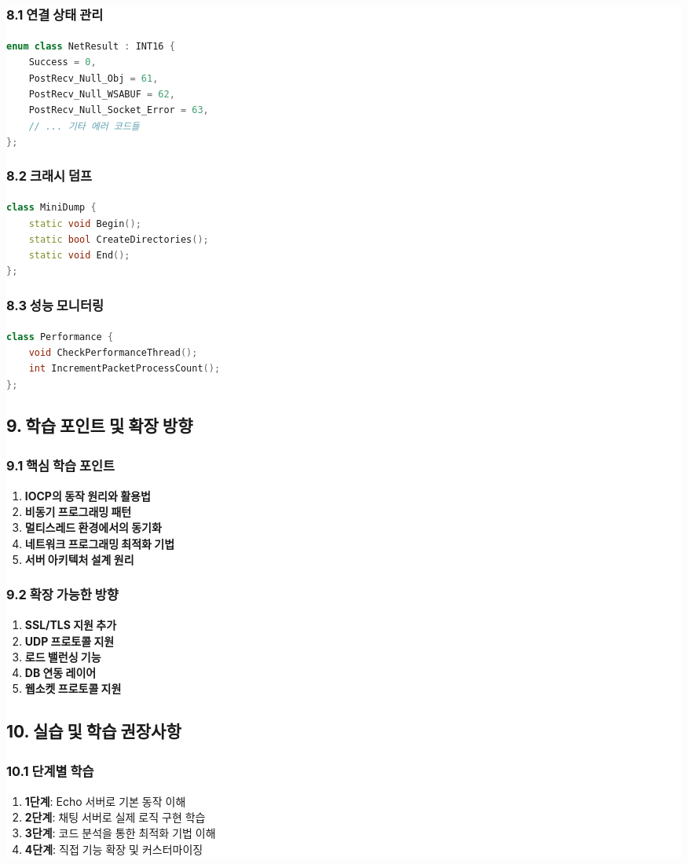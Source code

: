 ### 8.1 연결 상태 관리
```cpp
enum class NetResult : INT16 {
    Success = 0,
    PostRecv_Null_Obj = 61,
    PostRecv_Null_WSABUF = 62,
    PostRecv_Null_Socket_Error = 63,
    // ... 기타 에러 코드들
};
```

### 8.2 크래시 덤프
```cpp
class MiniDump {
    static void Begin();
    static bool CreateDirectories();
    static void End();
};
```

### 8.3 성능 모니터링
```cpp
class Performance {
    void CheckPerformanceThread();
    int IncrementPacketProcessCount();
};
```
  

## 9. 학습 포인트 및 확장 방향

### 9.1 핵심 학습 포인트
1. **IOCP의 동작 원리와 활용법**
2. **비동기 프로그래밍 패턴**
3. **멀티스레드 환경에서의 동기화**
4. **네트워크 프로그래밍 최적화 기법**
5. **서버 아키텍처 설계 원리**

### 9.2 확장 가능한 방향
1. **SSL/TLS 지원 추가**
2. **UDP 프로토콜 지원**
3. **로드 밸런싱 기능**
4. **DB 연동 레이어**
5. **웹소켓 프로토콜 지원**
  

## 10. 실습 및 학습 권장사항

### 10.1 단계별 학습
1. **1단계**: Echo 서버로 기본 동작 이해
2. **2단계**: 채팅 서버로 실제 로직 구현 학습
3. **3단계**: 코드 분석을 통한 최적화 기법 이해
4. **4단계**: 직접 기능 확장 및 커스터마이징
